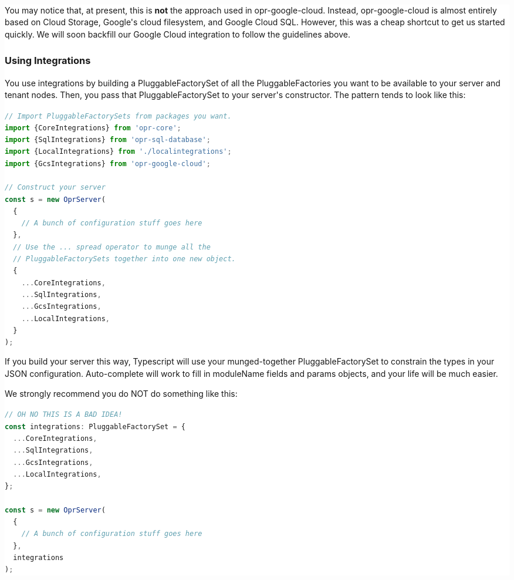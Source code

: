 You may notice that, at present, this is **not** the approach used in opr-google-cloud. Instead, opr-google-cloud is almost entirely based on Cloud Storage, Google's cloud filesystem, and Google Cloud SQL. However, this was a cheap shortcut to get us started quickly. We will soon backfill our Google Cloud integration to follow the guidelines above.

### Using Integrations

You use integrations by building a PluggableFactorySet of all the PluggableFactories you want to be available to your server and tenant nodes. Then, you pass that PluggableFactorySet to your server's constructor. The pattern tends to look like this:

```typescript
// Import PluggableFactorySets from packages you want.
import {CoreIntegrations} from 'opr-core';
import {SqlIntegrations} from 'opr-sql-database';
import {LocalIntegrations} from './localintegrations';
import {GcsIntegrations} from 'opr-google-cloud';

// Construct your server
const s = new OprServer(
  {
    // A bunch of configuration stuff goes here
  },
  // Use the ... spread operator to munge all the
  // PluggableFactorySets together into one new object.
  {
    ...CoreIntegrations,
    ...SqlIntegrations,
    ...GcsIntegrations,
    ...LocalIntegrations,
  }
);
```

If you build your server this way, Typescript will use your munged-together PluggableFactorySet to constrain the types in your JSON configuration. Auto-complete will work to fill in moduleName fields and params objects, and your life will be much easier.

We strongly recommend you do NOT do something like this:

```typescript
// OH NO THIS IS A BAD IDEA!
const integrations: PluggableFactorySet = {
  ...CoreIntegrations,
  ...SqlIntegrations,
  ...GcsIntegrations,
  ...LocalIntegrations,
};

const s = new OprServer(
  {
    // A bunch of configuration stuff goes here
  },
  integrations
);
```
